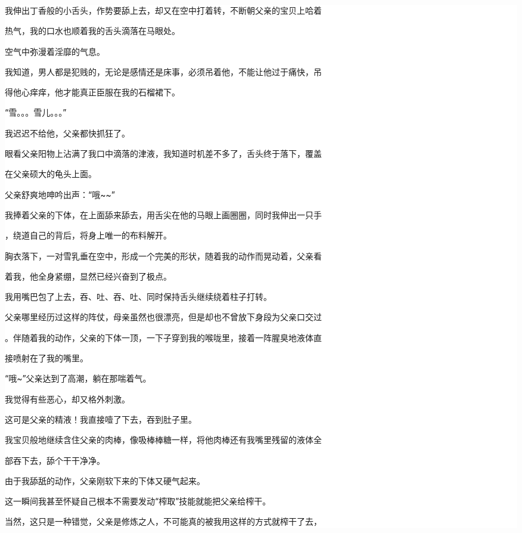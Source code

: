 

我伸出丁香般的小舌头，作势要舔上去，却又在空中打着转，不断朝父亲的宝贝上哈着

热气，我的口水也顺着我的舌头滴落在马眼处。



空气中弥漫着淫靡的气息。



我知道，男人都是犯贱的，无论是感情还是床事，必须吊着他，不能让他过于痛快，吊

得他心痒痒，他才能真正臣服在我的石榴裙下。



“雪。。。雪儿。。。”

我迟迟不给他，父亲都快抓狂了。

眼看父亲阳物上沾满了我口中滴落的津液，我知道时机差不多了，舌头终于落下，覆盖

在父亲硕大的龟头上面。

父亲舒爽地呻吟出声：“哦~~”

我捧着父亲的下体，在上面舔来舔去，用舌尖在他的马眼上画圈圈，同时我伸出一只手

，绕道自己的背后，将身上唯一的布料解开。



胸衣落下，一对雪乳垂在空中，形成一个完美的形状，随着我的动作而晃动着，父亲看

着我，他全身紧绷，显然已经兴奋到了极点。



我用嘴巴包了上去，吞、吐、吞、吐、同时保持舌头继续绕着柱子打转。

父亲哪里经历过这样的阵仗，母亲虽然也很漂亮，但是却也不曾放下身段为父亲口交过

。伴随着我的动作，父亲的下体一顶，一下子穿到我的喉咙里，接着一阵腥臭地液体直

接喷射在了我的嘴里。

“哦~”父亲达到了高潮，躺在那喘着气。



我觉得有些恶心，却又格外刺激。



这可是父亲的精液！我直接噎了下去，吞到肚子里。

我宝贝般地继续含住父亲的肉棒，像吸棒棒糖一样，将他肉棒还有我嘴里残留的液体全

部吞下去，舔个干干净净。



由于我舔舐的动作，父亲刚软下来的下体又硬气起来。

这一瞬间我甚至怀疑自己根本不需要发动“榨取”技能就能把父亲给榨干。



当然，这只是一种错觉，父亲是修炼之人，不可能真的被我用这样的方式就榨干了去，
